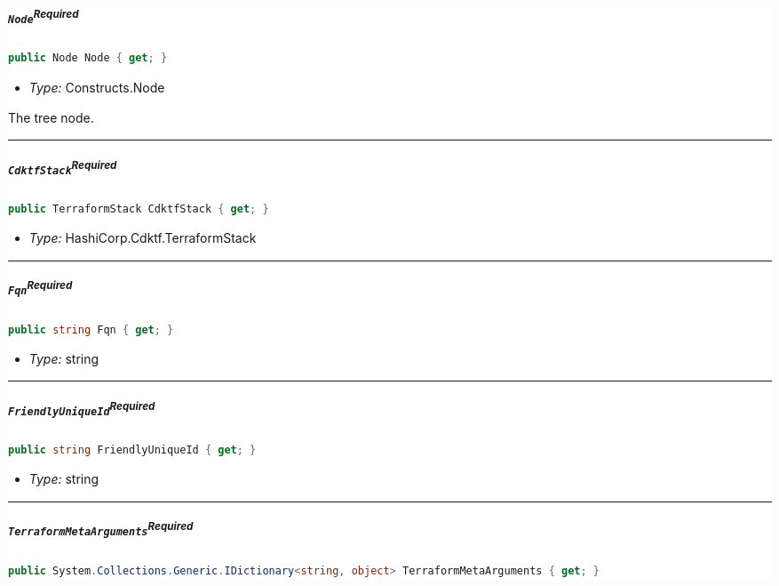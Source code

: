 
##### `Node`<sup>Required</sup> <a name="Node" id="@cdktf/provider-databricks.instanceProfile.InstanceProfile.property.node"></a>

```csharp
public Node Node { get; }
```

- *Type:* Constructs.Node

The tree node.

---

##### `CdktfStack`<sup>Required</sup> <a name="CdktfStack" id="@cdktf/provider-databricks.instanceProfile.InstanceProfile.property.cdktfStack"></a>

```csharp
public TerraformStack CdktfStack { get; }
```

- *Type:* HashiCorp.Cdktf.TerraformStack

---

##### `Fqn`<sup>Required</sup> <a name="Fqn" id="@cdktf/provider-databricks.instanceProfile.InstanceProfile.property.fqn"></a>

```csharp
public string Fqn { get; }
```

- *Type:* string

---

##### `FriendlyUniqueId`<sup>Required</sup> <a name="FriendlyUniqueId" id="@cdktf/provider-databricks.instanceProfile.InstanceProfile.property.friendlyUniqueId"></a>

```csharp
public string FriendlyUniqueId { get; }
```

- *Type:* string

---

##### `TerraformMetaArguments`<sup>Required</sup> <a name="TerraformMetaArguments" id="@cdktf/provider-databricks.instanceProfile.InstanceProfile.property.terraformMetaArguments"></a>

```csharp
public System.Collections.Generic.IDictionary<string, object> TerraformMetaArguments { get; }
```
